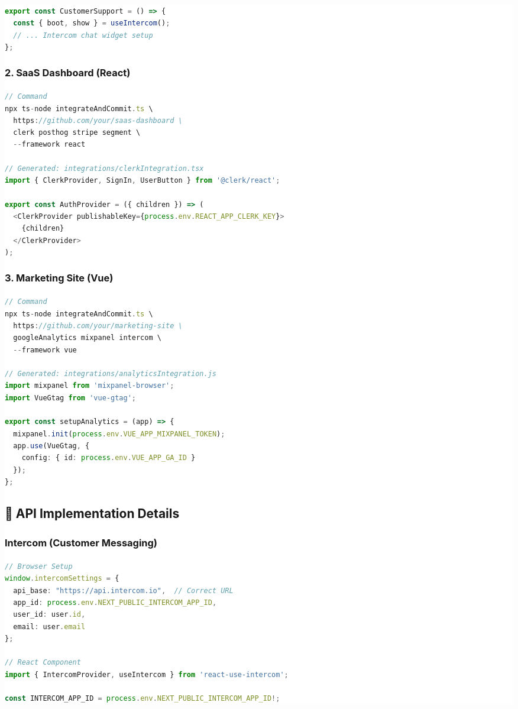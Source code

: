 ```typescript
export const CustomerSupport = () => {
  const { boot, show } = useIntercom();
  // ... Intercom chat widget setup
};
```

### 2. SaaS Dashboard (React)

```typescript
// Command
npx ts-node integrateAndCommit.ts \
  https://github.com/your/saas-dashboard \
  clerk posthog stripe segment \
  --framework react

// Generated: integrations/clerkIntegration.tsx
import { ClerkProvider, SignIn, UserButton } from '@clerk/react';

export const AuthProvider = ({ children }) => (
  <ClerkProvider publishableKey={process.env.REACT_APP_CLERK_KEY}>
    {children}
  </ClerkProvider>
);
```

### 3. Marketing Site (Vue)

```typescript
// Command
npx ts-node integrateAndCommit.ts \
  https://github.com/your/marketing-site \
  googleAnalytics mixpanel intercom \
  --framework vue

// Generated: integrations/analyticsIntegration.js
import mixpanel from 'mixpanel-browser';
import VueGtag from 'vue-gtag';

export const setupAnalytics = (app) => {
  mixpanel.init(process.env.VUE_APP_MIXPANEL_TOKEN);
  app.use(VueGtag, {
    config: { id: process.env.VUE_APP_GA_ID }
  });
};
```

## 🎯 API Implementation Details

### Intercom (Customer Messaging)

```typescript
// Browser Setup
window.intercomSettings = {
  api_base: "https://api.intercom.io",  // Correct URL
  app_id: process.env.NEXT_PUBLIC_INTERCOM_APP_ID,
  user_id: user.id,
  email: user.email
};

// React Component
import { IntercomProvider, useIntercom } from 'react-use-intercom';

const INTERCOM_APP_ID = process.env.NEXT_PUBLIC_INTERCOM_APP_ID!;

```